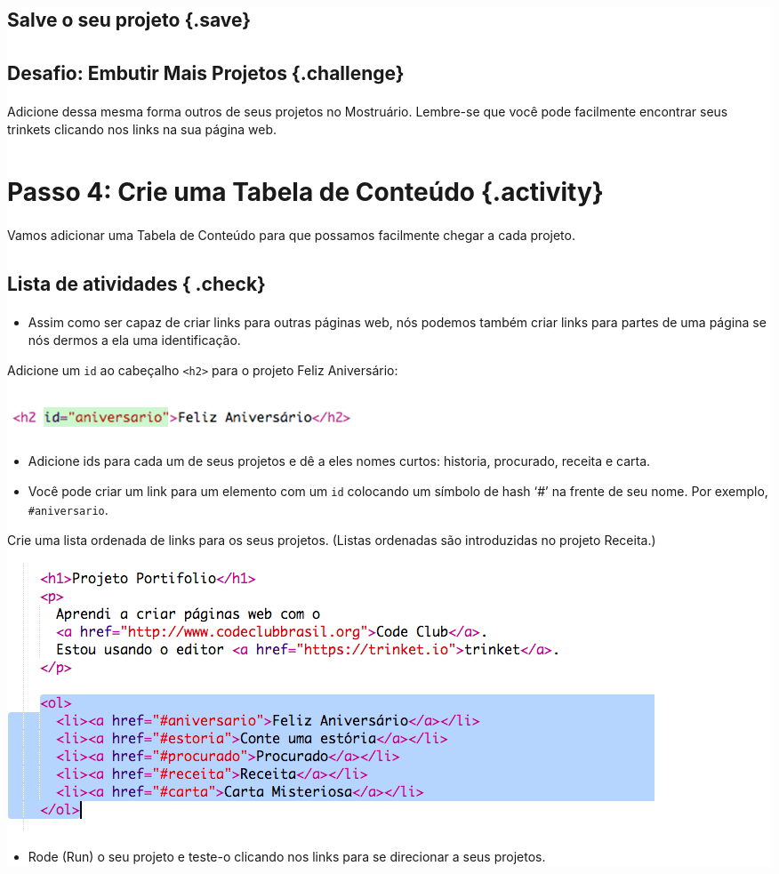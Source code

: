 ## Salve o seu projeto {.save}

## Desafio: Embutir Mais Projetos {.challenge}

Adicione dessa mesma forma outros de seus projetos no Mostruário. Lembre-se que você pode facilmente encontrar seus trinkets clicando nos links na sua página web. 

# Passo 4: Crie uma Tabela de Conteúdo {.activity}

Vamos adicionar uma Tabela de Conteúdo para que possamos facilmente chegar a cada projeto. 

## Lista de atividades { .check}

+ Assim como ser capaz de criar links para outras páginas web, nós podemos também criar links para partes de uma página se nós dermos a ela uma identificação.

Adicione um `id` ao cabeçalho `<h2>` para o projeto Feliz Aniversário:

![screenshot](showcase-id.png)

+ Adicione ids para cada um de seus projetos e dê a eles nomes curtos: historia, procurado, receita e carta.

+ Você pode criar um link para um elemento com um `id` colocando um símbolo de hash ‘#’ na frente de seu nome. Por exemplo, `#aniversario`. 

Crie uma lista ordenada de links para os seus projetos. (Listas ordenadas são introduzidas no projeto Receita.)

![screenshot](showcase-list.png)

+ Rode (Run) o seu projeto e teste-o clicando nos links para se direcionar a seus projetos.

